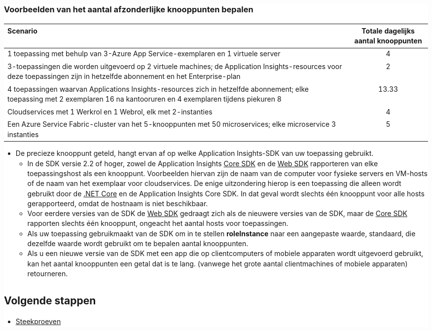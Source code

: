 ### <a name="examples-of-how-to-determine-distinct-node-count"></a>Voorbeelden van het aantal afzonderlijke knooppunten bepalen

| Scenario                               | Totale dagelijks aantal knooppunten |
|:---------------------------------------|:----------------:|
| 1 toepassing met behulp van 3-Azure App Service-exemplaren en 1 virtuele server | 4 |
| 3-toepassingen die worden uitgevoerd op 2 virtuele machines; de Application Insights-resources voor deze toepassingen zijn in hetzelfde abonnement en het Enterprise-plan | 2 | 
| 4 toepassingen waarvan Applications Insights-resources zich in hetzelfde abonnement; elke toepassing met 2 exemplaren 16 na kantooruren en 4 exemplaren tijdens piekuren 8 | 13.33 | 
| Cloudservices met 1 Werkrol en 1 Webrol, elk met 2-instanties | 4 | 
| Een Azure Service Fabric-cluster van het 5-knooppunten met 50 microservices; elke microservice 3 instanties | 5|

* De precieze knooppunt geteld, hangt ervan af op welke Application Insights-SDK van uw toepassing gebruikt. 
  * In de SDK versie 2.2 of hoger, zowel de Application Insights [Core SDK](https://www.nuget.org/packages/Microsoft.ApplicationInsights/) en de [Web SDK](https://www.nuget.org/packages/Microsoft.ApplicationInsights.Web/) rapporteren van elke toepassingshost als een knooppunt. Voorbeelden hiervan zijn de naam van de computer voor fysieke servers en VM-hosts of de naam van het exemplaar voor cloudservices.  De enige uitzondering hierop is een toepassing die alleen wordt gebruikt door de [.NET Core](https://dotnet.github.io/) en de Application Insights Core SDK. In dat geval wordt slechts één knooppunt voor alle hosts gerapporteerd, omdat de hostnaam is niet beschikbaar. 
  * Voor eerdere versies van de SDK de [Web SDK](https://www.nuget.org/packages/Microsoft.ApplicationInsights.Web/) gedraagt zich als de nieuwere versies van de SDK, maar de [Core SDK](https://www.nuget.org/packages/Microsoft.ApplicationInsights/) rapporten slechts één knooppunt, ongeacht het aantal hosts voor toepassingen. 
  * Als uw toepassing gebruikmaakt van de SDK om in te stellen **roleInstance** naar een aangepaste waarde, standaard, die dezelfde waarde wordt gebruikt om te bepalen aantal knooppunten. 
  * Als u een nieuwe versie van de SDK met een app die op clientcomputers of mobiele apparaten wordt uitgevoerd gebruikt, kan het aantal knooppunten een getal dat is te lang. (vanwege het grote aantal clientmachines of mobiele apparaten) retourneren. 

## <a name="next-steps"></a>Volgende stappen

* [Steekproeven](../../azure-monitor/app/sampling.md)

[api]: app-insights-api-custom-events-metrics.md
[apiproperties]: app-insights-api-custom-events-metrics.md#properties
[start]: ../../azure-monitor/app/app-insights-overview.md
[pricing]: https://azure.microsoft.com/pricing/details/application-insights/